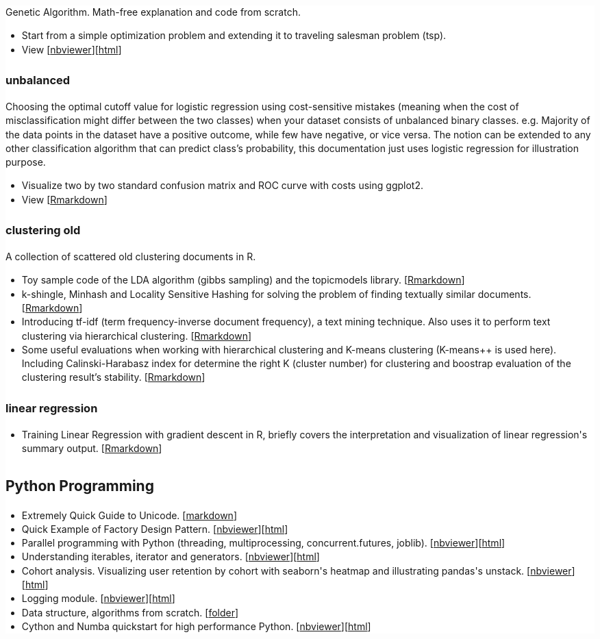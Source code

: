 Genetic Algorithm. Math-free explanation and code from scratch.

- Start from a simple optimization problem and extending it to traveling salesman problem (tsp).
- View [[nbviewer](http://nbviewer.jupyter.org/github/ethen8181/machine-learning/blob/master/ga/ga.ipynb)][[html](http://ethen8181.github.io/machine-learning/ga/ga.html)]

### unbalanced

Choosing the optimal cutoff value for logistic regression using cost-sensitive mistakes (meaning when the cost of misclassification might differ between the two classes) when your dataset consists of unbalanced binary classes. e.g. Majority of the data points in the dataset have a positive outcome, while few have negative, or vice versa. The notion can be extended to any other classification algorithm that can predict class’s probability, this documentation just uses logistic regression for illustration purpose.

- Visualize two by two standard confusion matrix and ROC curve with costs using ggplot2.
- View [[Rmarkdown](http://ethen8181.github.io/machine-learning/unbalanced/unbalanced.html)]

### clustering old

A collection of scattered old clustering documents in R.

- Toy sample code of the LDA algorithm (gibbs sampling) and the topicmodels library. [[Rmarkdown](http://ethen8181.github.io/machine-learning/clustering_old/topic_model/LDA.html)]
- k-shingle, Minhash and Locality Sensitive Hashing for solving the problem of finding textually similar documents. [[Rmarkdown](http://ethen8181.github.io/machine-learning/clustering_old/text_similarity/text_similarity.html)]
- Introducing tf-idf (term frequency-inverse document frequency), a text mining technique. Also uses it to perform text clustering via hierarchical clustering. [[Rmarkdown](http://ethen8181.github.io/machine-learning/clustering_old/tf_idf/tf_idf.html)]
- Some useful evaluations when working with hierarchical clustering and K-means clustering (K-means++ is used here). Including Calinski-Harabasz index for determine the right K (cluster number) for clustering and boostrap evaluation of the clustering result’s stability. [[Rmarkdown](http://ethen8181.github.io/machine-learning/clustering_old/clustering/clustering.html)]

### linear regression

- Training Linear Regression with gradient descent in R, briefly covers the interpretation and visualization of linear regression's summary output. [[Rmarkdown](http://ethen8181.github.io/machine-learning/linear_regression/linear_regession.html)]


## Python Programming

- Extremely Quick Guide to Unicode. [[markdown](https://github.com/ethen8181/machine-learning/blob/master/python/unicode.md)]
- Quick Example of Factory Design Pattern. [[nbviewer](http://nbviewer.jupyter.org/github/ethen8181/machine-learning/blob/master/python/factory_pattern.ipynb)][[html](http://ethen8181.github.io/machine-learning/python/factory_pattern.html)]
- Parallel programming with Python (threading, multiprocessing, concurrent.futures, joblib). [[nbviewer](http://nbviewer.jupyter.org/github/ethen8181/machine-learning/blob/master/python/parallel.ipynb)][[html](http://ethen8181.github.io/machine-learning/python/parallel.html)]
- Understanding iterables, iterator and generators. [[nbviewer](http://nbviewer.jupyter.org/github/ethen8181/machine-learning/blob/master/python/iterator/iterator.ipynb)][[html](http://ethen8181.github.io/machine-learning/python/iterator/iterator.html)]
- Cohort analysis. Visualizing user retention by cohort with seaborn's heatmap and illustrating pandas's unstack. [[nbviewer](http://nbviewer.jupyter.org/github/ethen8181/machine-learning/blob/master/python/cohort/cohort.ipynb)][[html](http://ethen8181.github.io/machine-learning/python/cohort/cohort.html)]
- Logging module. [[nbviewer](http://nbviewer.jupyter.org/github/ethen8181/machine-learning/blob/master/python/logging.ipynb)][[html](http://ethen8181.github.io/machine-learning/python/logging.html)]
- Data structure, algorithms from scratch. [[folder](https://github.com/ethen8181/machine-learning/tree/master/python/algorithms)]
- Cython and Numba quickstart for high performance Python. [[nbviewer](http://nbviewer.jupyter.org/github/ethen8181/machine-learning/blob/master/python/cython/cython.ipynb)][[html](http://ethen8181.github.io/machine-learning/python/cython/cython.html)]